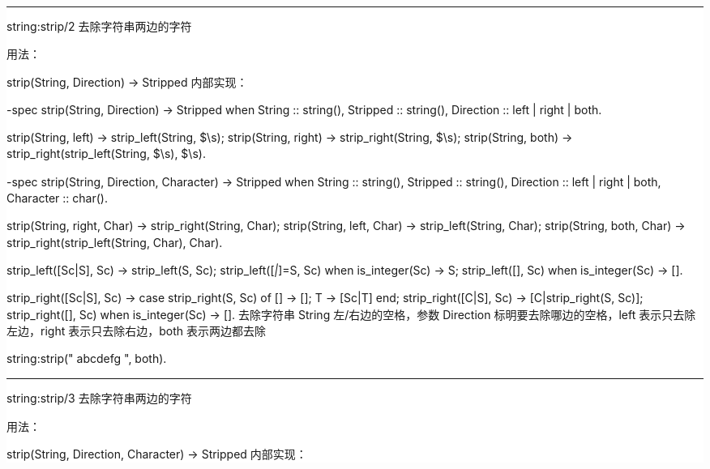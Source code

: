 ----------
string:strip/2
去除字符串两边的字符

用法：

strip(String, Direction) -> Stripped
内部实现：

-spec strip(String, Direction) -> Stripped when
      String :: string(),
      Stripped :: string(),
      Direction :: left | right | both.

strip(String, left) -> strip_left(String, $\s);
strip(String, right) -> strip_right(String, $\s);
strip(String, both) ->
    strip_right(strip_left(String, $\s), $\s).

-spec strip(String, Direction, Character) -> Stripped when
      String :: string(),
      Stripped :: string(),
      Direction :: left | right | both,
      Character :: char().

strip(String, right, Char) -> strip_right(String, Char);
strip(String, left, Char) -> strip_left(String, Char);
strip(String, both, Char) ->
    strip_right(strip_left(String, Char), Char).

strip_left([Sc|S], Sc) ->
    strip_left(S, Sc);
strip_left([_|_]=S, Sc) when is_integer(Sc) -> S;
strip_left([], Sc) when is_integer(Sc) -> [].

strip_right([Sc|S], Sc) ->
    case strip_right(S, Sc) of
	[] -> [];
	T  -> [Sc|T]
    end;
strip_right([C|S], Sc) ->
    [C|strip_right(S, Sc)];
strip_right([], Sc) when is_integer(Sc) ->
    [].
去除字符串 String 左/右边的空格，参数 Direction 标明要去除哪边的空格，left 表示只去除左边，right 表示只去除右边，both 表示两边都去除

string:strip("  abcdefg  ", both).

----------
string:strip/3
去除字符串两边的字符

用法：

strip(String, Direction, Character) -> Stripped
内部实现：
